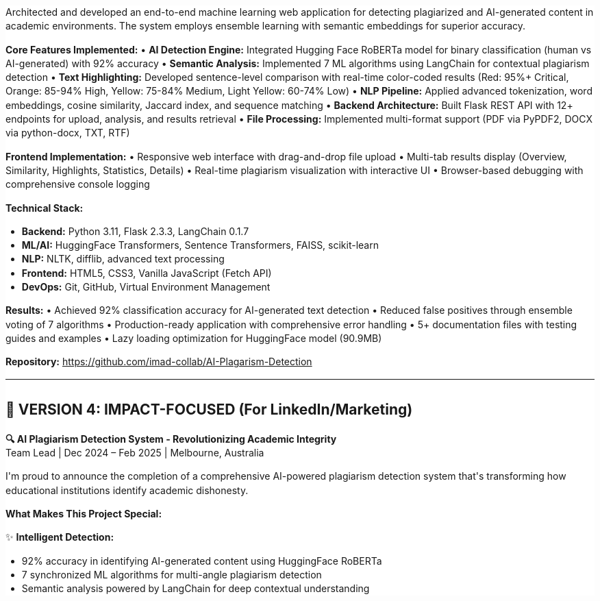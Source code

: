 Architected and developed an end-to-end machine learning web application for detecting plagiarized and AI-generated content in academic environments. The system employs ensemble learning with semantic embeddings for superior accuracy.

**Core Features Implemented:**
• **AI Detection Engine:** Integrated Hugging Face RoBERTa model for binary classification (human vs AI-generated) with 92% accuracy
• **Semantic Analysis:** Implemented 7 ML algorithms using LangChain for contextual plagiarism detection
• **Text Highlighting:** Developed sentence-level comparison with real-time color-coded results (Red: 95%+ Critical, Orange: 85-94% High, Yellow: 75-84% Medium, Light Yellow: 60-74% Low)
• **NLP Pipeline:** Applied advanced tokenization, word embeddings, cosine similarity, Jaccard index, and sequence matching
• **Backend Architecture:** Built Flask REST API with 12+ endpoints for upload, analysis, and results retrieval
• **File Processing:** Implemented multi-format support (PDF via PyPDF2, DOCX via python-docx, TXT, RTF)

**Frontend Implementation:**
• Responsive web interface with drag-and-drop file upload
• Multi-tab results display (Overview, Similarity, Highlights, Statistics, Details)
• Real-time plagiarism visualization with interactive UI
• Browser-based debugging with comprehensive console logging

**Technical Stack:**
- **Backend:** Python 3.11, Flask 2.3.3, LangChain 0.1.7
- **ML/AI:** HuggingFace Transformers, Sentence Transformers, FAISS, scikit-learn
- **NLP:** NLTK, difflib, advanced text processing
- **Frontend:** HTML5, CSS3, Vanilla JavaScript (Fetch API)
- **DevOps:** Git, GitHub, Virtual Environment Management

**Results:**
• Achieved 92% classification accuracy for AI-generated text detection
• Reduced false positives through ensemble voting of 7 algorithms
• Production-ready application with comprehensive error handling
• 5+ documentation files with testing guides and examples
• Lazy loading optimization for HuggingFace model (90.9MB)

**Repository:** https://github.com/imad-collab/AI-Plagarism-Detection

---

## 🎯 VERSION 4: IMPACT-FOCUSED (For LinkedIn/Marketing)

**🔍 AI Plagiarism Detection System - Revolutionizing Academic Integrity**  
Team Lead | Dec 2024 – Feb 2025 | Melbourne, Australia

I'm proud to announce the completion of a comprehensive AI-powered plagiarism detection system that's transforming how educational institutions identify academic dishonesty.

**What Makes This Project Special:**

✨ **Intelligent Detection:**
- 92% accuracy in identifying AI-generated content using HuggingFace RoBERTa
- 7 synchronized ML algorithms for multi-angle plagiarism detection
- Semantic analysis powered by LangChain for deep contextual understanding
